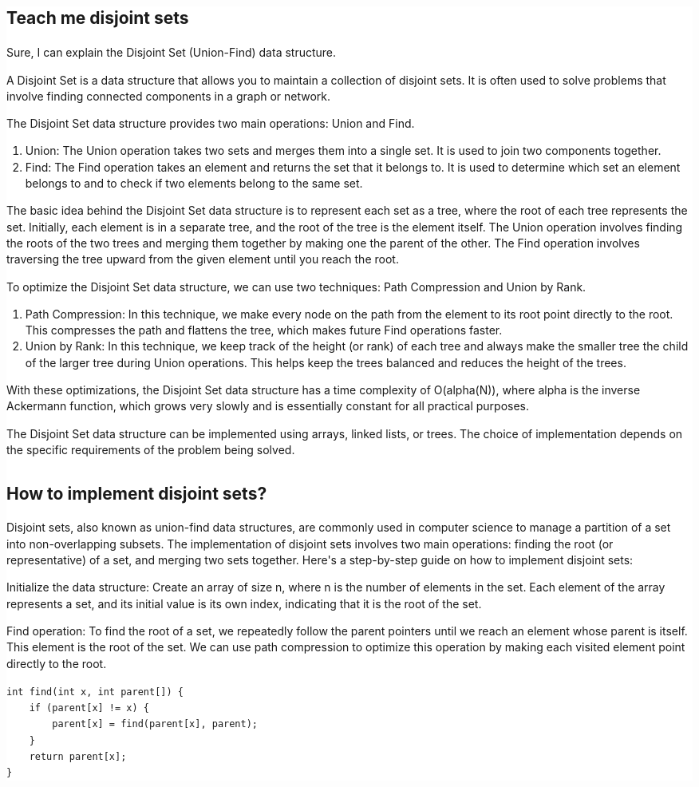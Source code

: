 ## Teach me disjoint sets ##
Sure, I can explain the Disjoint Set (Union-Find) data structure.

A Disjoint Set is a data structure that allows you to maintain a collection of disjoint sets. It is often used to solve problems that involve finding connected components in a graph or network.

The Disjoint Set data structure provides two main operations: Union and Find.

1. Union: The Union operation takes two sets and merges them into a single set. It is used to join two components together.
2. Find: The Find operation takes an element and returns the set that it belongs to. It is used to determine which set an element belongs to and to check if two elements belong to the same set.

The basic idea behind the Disjoint Set data structure is to represent each set as a tree, where the root of each tree represents the set. Initially, each element is in a separate tree, and the root of the tree is the element itself. The Union operation involves finding the roots of the two trees and merging them together by making one the parent of the other. The Find operation involves traversing the tree upward from the given element until you reach the root.

To optimize the Disjoint Set data structure, we can use two techniques: Path Compression and Union by Rank.

1. Path Compression: In this technique, we make every node on the path from the element to its root point directly to the root. This compresses the path and flattens the tree, which makes future Find operations faster.
2. Union by Rank: In this technique, we keep track of the height (or rank) of each tree and always make the smaller tree the child of the larger tree during Union operations. This helps keep the trees balanced and reduces the height of the trees.

With these optimizations, the Disjoint Set data structure has a time complexity of O(alpha(N)), where alpha is the inverse Ackermann function, which grows very slowly and is essentially constant for all practical purposes.

The Disjoint Set data structure can be implemented using arrays, linked lists, or trees. The choice of implementation depends on the specific requirements of the problem being solved.

## How to implement disjoint sets? ##
Disjoint sets, also known as union-find data structures, are commonly used in computer science to manage a partition of a set into non-overlapping subsets. The implementation of disjoint sets involves two main operations: finding the root (or representative) of a set, and merging two sets together. Here's a step-by-step guide on how to implement disjoint sets:

Initialize the data structure: Create an array of size n, where n is the number of elements in the set. Each element of the array represents a set, and its initial value is its own index, indicating that it is the root of the set.

Find operation: To find the root of a set, we repeatedly follow the parent pointers until we reach an element whose parent is itself. This element is the root of the set. We can use path compression to optimize this operation by making each visited element point directly to the root.

```
int find(int x, int parent[]) {
    if (parent[x] != x) {
        parent[x] = find(parent[x], parent);
    }
    return parent[x];
}
```
